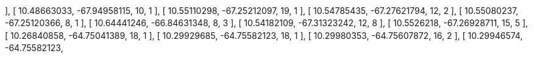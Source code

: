 ],
[
10.48663033,
-67.94958115,
10,
1
],
[
10.55110298,
-67.25212097,
19,
1
],
[
10.54785435,
-67.27621794,
12,
2
],
[
10.55080237,
-67.25120366,
8,
1
],
[
10.64441246,
-66.84631348,
8,
3
],
[
10.54182109,
-67.31323242,
12,
8
],
[
10.5526218,
-67.26928711,
15,
5
],
[
10.26840858,
-64.75041389,
18,
1
],
[
10.29929685,
-64.75582123,
18,
1
],
[
10.29980353,
-64.75607872,
16,
2
],
[
10.29946574,
-64.75582123,